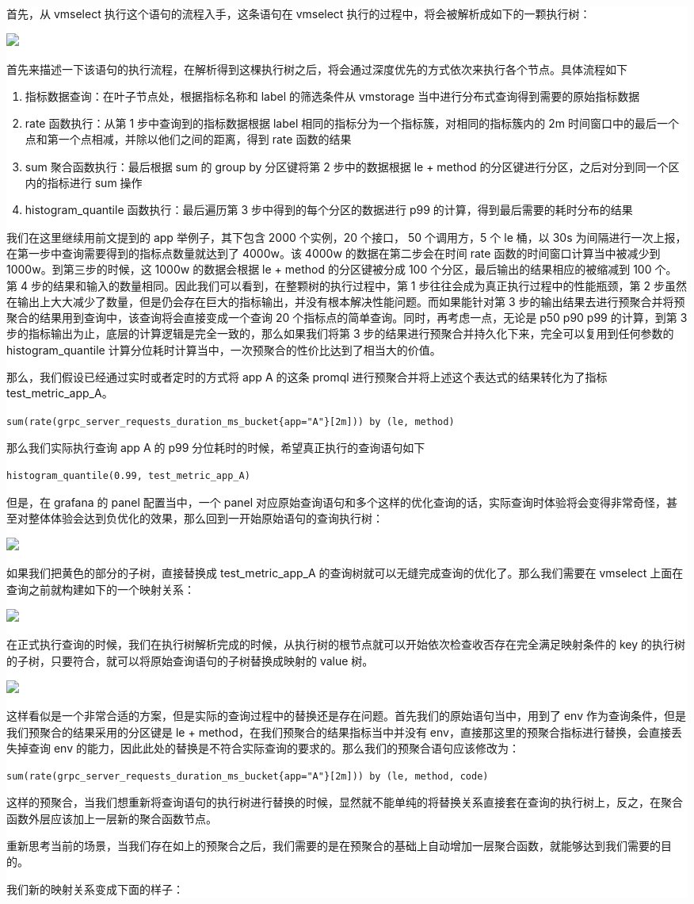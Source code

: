 首先，从 vmselect 执行这个语句的流程入手，这条语句在 vmselect 执行的过程中，将会被解析成如下的一颗执行树：

![](https://mmbiz.qpic.cn/mmbiz_png/1BMf5Ir754TpnZhUibKQhpufn6sdm2GNULbR6obueibtrugoiauB6WDzJqrDLRF9ICXZGEe8VR4mIcjnlteQrPlAQ/640?wx_fmt=png&from=appmsg)

首先来描述一下该语句的执行流程，在解析得到这棵执行树之后，将会通过深度优先的方式依次来执行各个节点。具体流程如下

1.  指标数据查询：在叶子节点处，根据指标名称和 label 的筛选条件从 vmstorage 当中进行分布式查询得到需要的原始指标数据
    
2.  rate 函数执行：从第 1 步中查询到的指标数据根据 label 相同的指标分为一个指标簇，对相同的指标簇内的 2m 时间窗口中的最后一个点和第一个点相减，并除以他们之间的距离，得到 rate 函数的结果
    
3.  sum 聚合函数执行：最后根据 sum 的 group by 分区键将第 2 步中的数据根据 le + method 的分区键进行分区，之后对分到同一个区内的指标进行 sum 操作
    
4.  histogram_quantile 函数执行：最后遍历第 3 步中得到的每个分区的数据进行 p99 的计算，得到最后需要的耗时分布的结果

我们在这里继续用前文提到的 app 举例子，其下包含 2000 个实例，20 个接口， 50 个调用方，5 个 le 桶，以 30s 为间隔进行一次上报，在第一步中查询需要得到的指标点数量就达到了 4000w。该 4000w 的数据在第二步会在时间 rate 函数的时间窗口计算当中被减少到 1000w。到第三步的时候，这 1000w 的数据会根据 le + method 的分区键被分成 100 个分区，最后输出的结果相应的被缩减到 100 个。第 4 步的结果和输入的数量相同。因此我们可以看到，在整颗树的执行过程中，第 1 步往往会成为真正执行过程中的性能瓶颈，第 2 步虽然在输出上大大减少了数量，但是仍会存在巨大的指标输出，并没有根本解决性能问题。而如果能针对第 3 步的输出结果去进行预聚合并将预聚合的结果用到查询中，该查询将会直接变成一个查询 20 个指标点的简单查询。同时，再考虑一点，无论是 p50 p90 p99 的计算，到第 3 步的指标输出为止，底层的计算逻辑是完全一致的，那么如果我们将第 3 步的结果进行预聚合并持久化下来，完全可以复用到任何参数的 histogram_quantile 计算分位耗时计算当中，一次预聚合的性价比达到了相当大的价值。

那么，我们假设已经通过实时或者定时的方式将 app A 的这条 promql 进行预聚合并将上述这个表达式的结果转化为了指标 test_metric_app_A。

```
sum(rate(grpc_server_requests_duration_ms_bucket{app="A"}[2m])) by (le, method)
```

那么我们实际执行查询 app A 的 p99 分位耗时的时候，希望真正执行的查询语句如下

```
histogram_quantile(0.99, test_metric_app_A)
```

但是，在 grafana 的 panel 配置当中，一个 panel 对应原始查询语句和多个这样的优化查询的话，实际查询时体验将会变得非常奇怪，甚至对整体体验会达到负优化的效果，那么回到一开始原始语句的查询执行树：

![](https://mmbiz.qpic.cn/mmbiz_png/1BMf5Ir754TpnZhUibKQhpufn6sdm2GNUjnVicPmZBGkoLECJpm0KOHUS9nYFF9ib0fyYXxjjOicgxNHzJibsm5tq4Q/640?wx_fmt=png&from=appmsg)

如果我们把黄色的部分的子树，直接替换成 test_metric_app_A 的查询树就可以无缝完成查询的优化了。那么我们需要在 vmselect 上面在查询之前就构建如下的一个映射关系：

![](https://mmbiz.qpic.cn/mmbiz_png/1BMf5Ir754TpnZhUibKQhpufn6sdm2GNUaaqNicib3Ugk7jKFFQLFia26icb2P4WSn4cjAzTY0LrwstJyPrJJglcgEA/640?wx_fmt=png&from=appmsg)

在正式执行查询的时候，我们在执行树解析完成的时候，从执行树的根节点就可以开始依次检查收否存在完全满足映射条件的 key 的执行树的子树，只要符合，就可以将原始查询语句的子树替换成映射的 value 树。

![](https://mmbiz.qpic.cn/mmbiz_png/1BMf5Ir754TpnZhUibKQhpufn6sdm2GNUFDuzKTQV1QTS6pnqOap2mpLrkuwicmoxibibjxgcLloR5uHIZ5LwMp3eg/640?wx_fmt=png&from=appmsg)

这样看似是一个非常合适的方案，但是实际的查询过程中的替换还是存在问题。首先我们的原始语句当中，用到了 env 作为查询条件，但是我们预聚合的结果采用的分区键是 le + method，在我们预聚合的结果指标当中并没有 env，直接那这里的预聚合指标进行替换，会直接丢失掉查询 env 的能力，因此此处的替换是不符合实际查询的要求的。那么我们的预聚合语句应该修改为：

```
sum(rate(grpc_server_requests_duration_ms_bucket{app="A"}[2m])) by (le, method, code)
```

这样的预聚合，当我们想重新将查询语句的执行树进行替换的时候，显然就不能单纯的将替换关系直接套在查询的执行树上，反之，在聚合函数外层应该加上一层新的聚合函数节点。

重新思考当前的场景，当我们存在如上的预聚合之后，我们需要的是在预聚合的基础上自动增加一层聚合函数，就能够达到我们需要的目的。

我们新的映射关系变成下面的样子：
